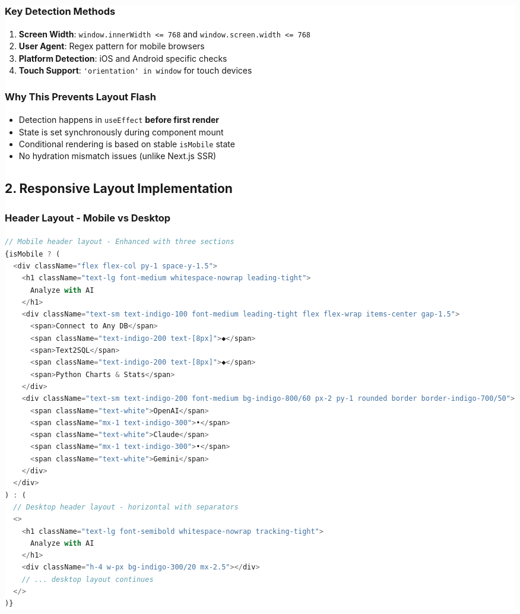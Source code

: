 ### Key Detection Methods

1. **Screen Width**: `window.innerWidth <= 768` and `window.screen.width <= 768`
2. **User Agent**: Regex pattern for mobile browsers
3. **Platform Detection**: iOS and Android specific checks
4. **Touch Support**: `'orientation' in window` for touch devices

### Why This Prevents Layout Flash

- Detection happens in `useEffect` **before first render**
- State is set synchronously during component mount
- Conditional rendering is based on stable `isMobile` state
- No hydration mismatch issues (unlike Next.js SSR)

## 2. Responsive Layout Implementation

### Header Layout - Mobile vs Desktop

```typescript
// Mobile header layout - Enhanced with three sections
{isMobile ? (
  <div className="flex flex-col py-1 space-y-1.5">
    <h1 className="text-lg font-medium whitespace-nowrap leading-tight">
      Analyze with AI
    </h1>
    <div className="text-sm text-indigo-100 font-medium leading-tight flex flex-wrap items-center gap-1.5">
      <span>Connect to Any DB</span>
      <span className="text-indigo-200 text-[8px]">◆</span>
      <span>Text2SQL</span>
      <span className="text-indigo-200 text-[8px]">◆</span>
      <span>Python Charts & Stats</span>
    </div>
    <div className="text-sm text-indigo-200 font-medium bg-indigo-800/60 px-2 py-1 rounded border border-indigo-700/50">
      <span className="text-white">OpenAI</span>
      <span className="mx-1 text-indigo-300">•</span>
      <span className="text-white">Claude</span>
      <span className="mx-1 text-indigo-300">•</span>
      <span className="text-white">Gemini</span>
    </div>
  </div>
) : (
  // Desktop header layout - horizontal with separators
  <>
    <h1 className="text-lg font-semibold whitespace-nowrap tracking-tight">
      Analyze with AI
    </h1>
    <div className="h-4 w-px bg-indigo-300/20 mx-2.5"></div>
    // ... desktop layout continues
  </>
)}
```
